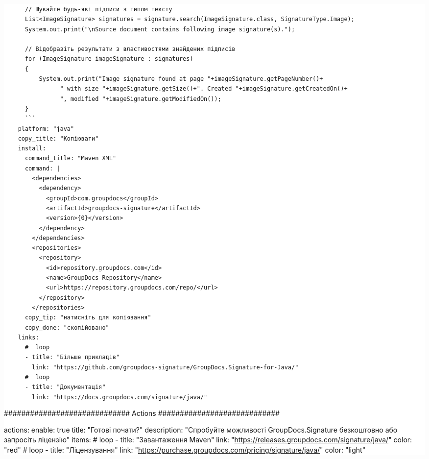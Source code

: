           // Шукайте будь-які підписи з типом тексту
          List<ImageSignature> signatures = signature.search(ImageSignature.class, SignatureType.Image);
          System.out.print("\nSource document contains following image signature(s).");

          // Відобразіть результати з властивостями знайдених підписів
          for (ImageSignature imageSignature : signatures)
          {
              System.out.print("Image signature found at page "+imageSignature.getPageNumber()+
                    " with size "+imageSignature.getSize()+". Created "+imageSignature.getCreatedOn()+
                    ", modified "+imageSignature.getModifiedOn());
          }
          ```
        platform: "java"
        copy_title: "Копіювати"
        install:
          command_title: "Maven XML"
          command: |
            <dependencies>
              <dependency>
                <groupId>com.groupdocs</groupId>
                <artifactId>groupdocs-signature</artifactId>
                <version>{0}</version>
              </dependency>
            </dependencies>
            <repositories>
              <repository>
                <id>repository.groupdocs.com</id>
                <name>GroupDocs Repository</name>
                <url>https://repository.groupdocs.com/repo/</url>
              </repository>
            </repositories>
          copy_tip: "натисніть для копіювання"
          copy_done: "скопійовано"
        links:
          #  loop
          - title: "Більше прикладів"
            link: "https://github.com/groupdocs-signature/GroupDocs.Signature-for-Java/"
          #  loop
          - title: "Документація"
            link: "https://docs.groupdocs.com/signature/java/"
            

            


############################# Actions ############################

actions:
  enable: true
  title: "Готові почати?"
  description: "Спробуйте можливості GroupDocs.Signature безкоштовно або запросіть ліцензію"
  items:
    #  loop
    - title: "Завантаження Maven"
      link: "https://releases.groupdocs.com/signature/java/"
      color: "red"
        #  loop
    - title: "Ліцензування"
      link: "https://purchase.groupdocs.com/pricing/signature/java/"
      color: "light"
